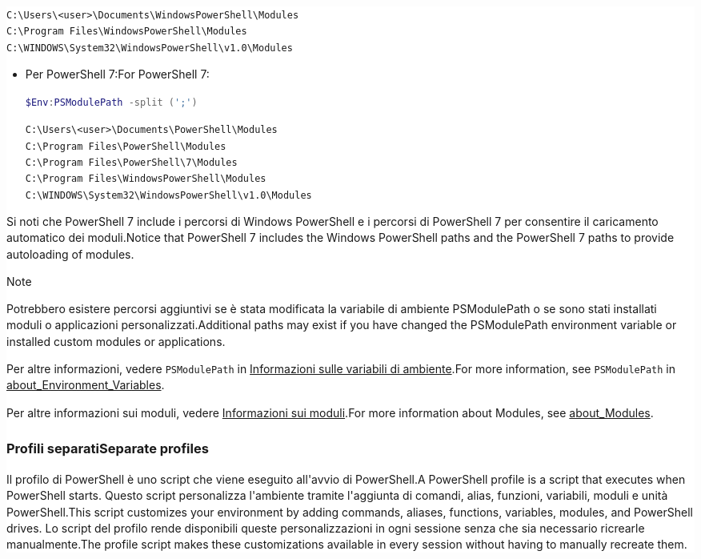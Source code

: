  ```Output
  C:\Users\<user>\Documents\WindowsPowerShell\Modules
  C:\Program Files\WindowsPowerShell\Modules
  C:\WINDOWS\System32\WindowsPowerShell\v1.0\Modules
  ```

- <span data-ttu-id="0b4aa-166">Per PowerShell 7:</span><span class="sxs-lookup"><span data-stu-id="0b4aa-166">For PowerShell 7:</span></span>

  ```powershell
  $Env:PSModulePath -split (';')
  ```

  ```Output
  C:\Users\<user>\Documents\PowerShell\Modules
  C:\Program Files\PowerShell\Modules
  C:\Program Files\PowerShell\7\Modules
  C:\Program Files\WindowsPowerShell\Modules
  C:\WINDOWS\System32\WindowsPowerShell\v1.0\Modules
  ```

<span data-ttu-id="0b4aa-167">Si noti che PowerShell 7 include i percorsi di Windows PowerShell e i percorsi di PowerShell 7 per consentire il caricamento automatico dei moduli.</span><span class="sxs-lookup"><span data-stu-id="0b4aa-167">Notice that PowerShell 7 includes the Windows PowerShell paths and the PowerShell 7 paths to provide autoloading of modules.</span></span>

> [!NOTE]
> <span data-ttu-id="0b4aa-168">Potrebbero esistere percorsi aggiuntivi se è stata modificata la variabile di ambiente PSModulePath o se sono stati installati moduli o applicazioni personalizzati.</span><span class="sxs-lookup"><span data-stu-id="0b4aa-168">Additional paths may exist if you have changed the PSModulePath environment variable or installed custom modules or applications.</span></span>

<span data-ttu-id="0b4aa-169">Per altre informazioni, vedere `PSModulePath` in [Informazioni sulle variabili di ambiente](/powershell/module/microsoft.powershell.core/about/about_environment_variables#environment-variables-that-store-preferences).</span><span class="sxs-lookup"><span data-stu-id="0b4aa-169">For more information, see `PSModulePath` in [about_Environment_Variables](/powershell/module/microsoft.powershell.core/about/about_environment_variables#environment-variables-that-store-preferences).</span></span>

<span data-ttu-id="0b4aa-170">Per altre informazioni sui moduli, vedere [Informazioni sui moduli](/powershell/module/Microsoft.PowerShell.Core/About/about_Modules).</span><span class="sxs-lookup"><span data-stu-id="0b4aa-170">For more information about Modules, see [about_Modules](/powershell/module/Microsoft.PowerShell.Core/About/about_Modules).</span></span>

### <a name="separate-profiles"></a><span data-ttu-id="0b4aa-171">Profili separati</span><span class="sxs-lookup"><span data-stu-id="0b4aa-171">Separate profiles</span></span>

<span data-ttu-id="0b4aa-172">Il profilo di PowerShell è uno script che viene eseguito all'avvio di PowerShell.</span><span class="sxs-lookup"><span data-stu-id="0b4aa-172">A PowerShell profile is a script that executes when PowerShell starts.</span></span> <span data-ttu-id="0b4aa-173">Questo script personalizza l'ambiente tramite l'aggiunta di comandi, alias, funzioni, variabili, moduli e unità PowerShell.</span><span class="sxs-lookup"><span data-stu-id="0b4aa-173">This script customizes your environment by adding commands, aliases, functions, variables, modules, and PowerShell drives.</span></span> <span data-ttu-id="0b4aa-174">Lo script del profilo rende disponibili queste personalizzazioni in ogni sessione senza che sia necessario ricrearle manualmente.</span><span class="sxs-lookup"><span data-stu-id="0b4aa-174">The profile script makes these customizations available in every session without having to manually recreate them.</span></span>
